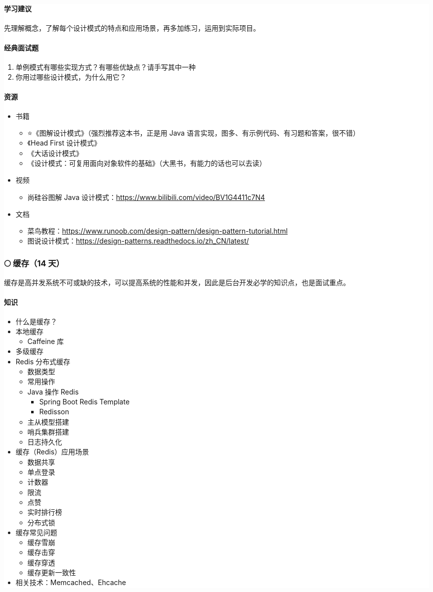 

#### 学习建议

先理解概念，了解每个设计模式的特点和应用场景，再多加练习，运用到实际项目。



#### 经典面试题

1. 单例模式有哪些实现方式？有哪些优缺点？请手写其中一种
2. 你用过哪些设计模式，为什么用它？



#### 资源

- 书籍
    - ⭐《图解设计模式》（强烈推荐这本书，正是用 Java 语言实现，图多、有示例代码、有习题和答案，很不错）
    - 《Head First 设计模式》
    - 《大话设计模式》
    - 《设计模式：可复用面向对象软件的基础》（大黑书，有能力的话也可以去读）

- 视频
    - 尚硅谷图解 Java 设计模式：https://www.bilibili.com/video/BV1G4411c7N4
- 文档
    - 菜鸟教程：https://www.runoob.com/design-pattern/design-pattern-tutorial.html
    - 图说设计模式：https://design-patterns.readthedocs.io/zh_CN/latest/



### 🌕 缓存（14 天）

缓存是高并发系统不可或缺的技术，可以提高系统的性能和并发，因此是后台开发必学的知识点，也是面试重点。



#### 知识

- 什么是缓存？
- 本地缓存
    - Caffeine 库
- 多级缓存
- Redis 分布式缓存
    - 数据类型
    - 常用操作
    - Java 操作 Redis
        - Spring Boot Redis Template
        - Redisson
    - 主从模型搭建
    - 哨兵集群搭建
    - 日志持久化
- 缓存（Redis）应用场景
    - 数据共享
    - 单点登录
    - 计数器
    - 限流
    - 点赞
    - 实时排行榜
    - 分布式锁
- 缓存常见问题
    - 缓存雪崩
    - 缓存击穿
    - 缓存穿透
    - 缓存更新一致性
- 相关技术：Memcached、Ehcache
